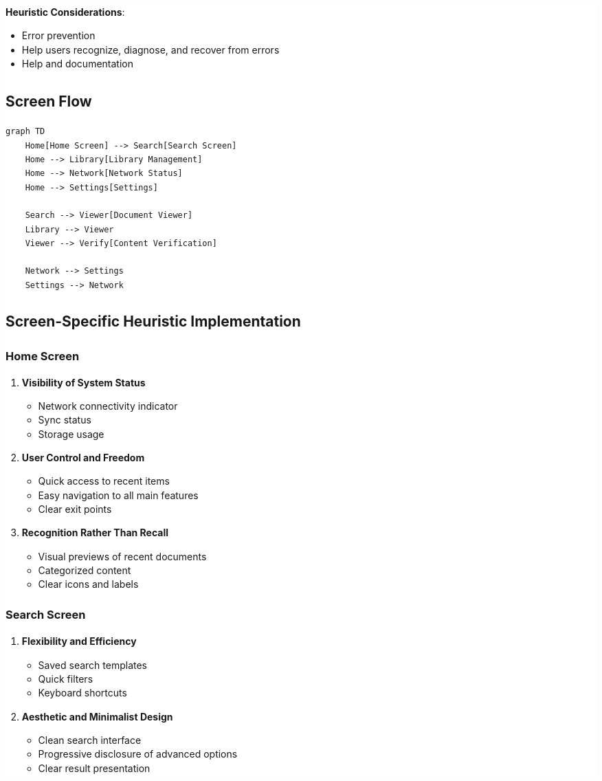 **Heuristic Considerations**:

- Error prevention
- Help users recognize, diagnose, and recover from errors
- Help and documentation

## Screen Flow

```mermaid
graph TD
    Home[Home Screen] --> Search[Search Screen]
    Home --> Library[Library Management]
    Home --> Network[Network Status]
    Home --> Settings[Settings]

    Search --> Viewer[Document Viewer]
    Library --> Viewer
    Viewer --> Verify[Content Verification]

    Network --> Settings
    Settings --> Network
```

## Screen-Specific Heuristic Implementation

### Home Screen

1. **Visibility of System Status**

   - Network connectivity indicator
   - Sync status
   - Storage usage

2. **User Control and Freedom**

   - Quick access to recent items
   - Easy navigation to all main features
   - Clear exit points

3. **Recognition Rather Than Recall**
   - Visual previews of recent documents
   - Categorized content
   - Clear icons and labels

### Search Screen

1. **Flexibility and Efficiency**

   - Saved search templates
   - Quick filters
   - Keyboard shortcuts

2. **Aesthetic and Minimalist Design**

   - Clean search interface
   - Progressive disclosure of advanced options
   - Clear result presentation
